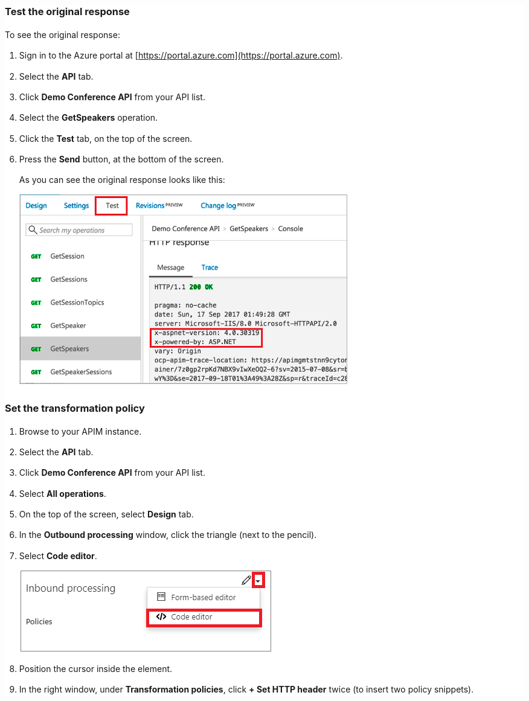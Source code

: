 ### Test the original response

To see the original response:

1. Sign in to the Azure portal at [https://portal.azure.com](https://portal.azure.com).
2. Select the **API** tab.
3. Click **Demo Conference API** from your API list.
4. Select the **GetSpeakers** operation.
5. Click the **Test** tab, on the top of the screen.
6. Press the **Send** button, at the bottom of the screen. 

    As you can see the original response looks like this:

    ![Policies](./media/transform-api/original-response.png)

### Set the transformation policy

1. Browse to your APIM instance.
2. Select the **API** tab.
3. Click **Demo Conference API** from your API list.
4. Select **All operations**.
5. On the top of the screen, select **Design** tab.
6. In the **Outbound processing** window, click the triangle (next to the pencil).
7. Select **Code editor**.
    
     ![Edit policy](./media/set-edit-policies/set-edit-policies01.png)
9. Position the cursor inside the **<outbound>** element.
10. In the right window, under **Transformation policies**, click **+ Set HTTP header** twice (to insert two policy snippets).
